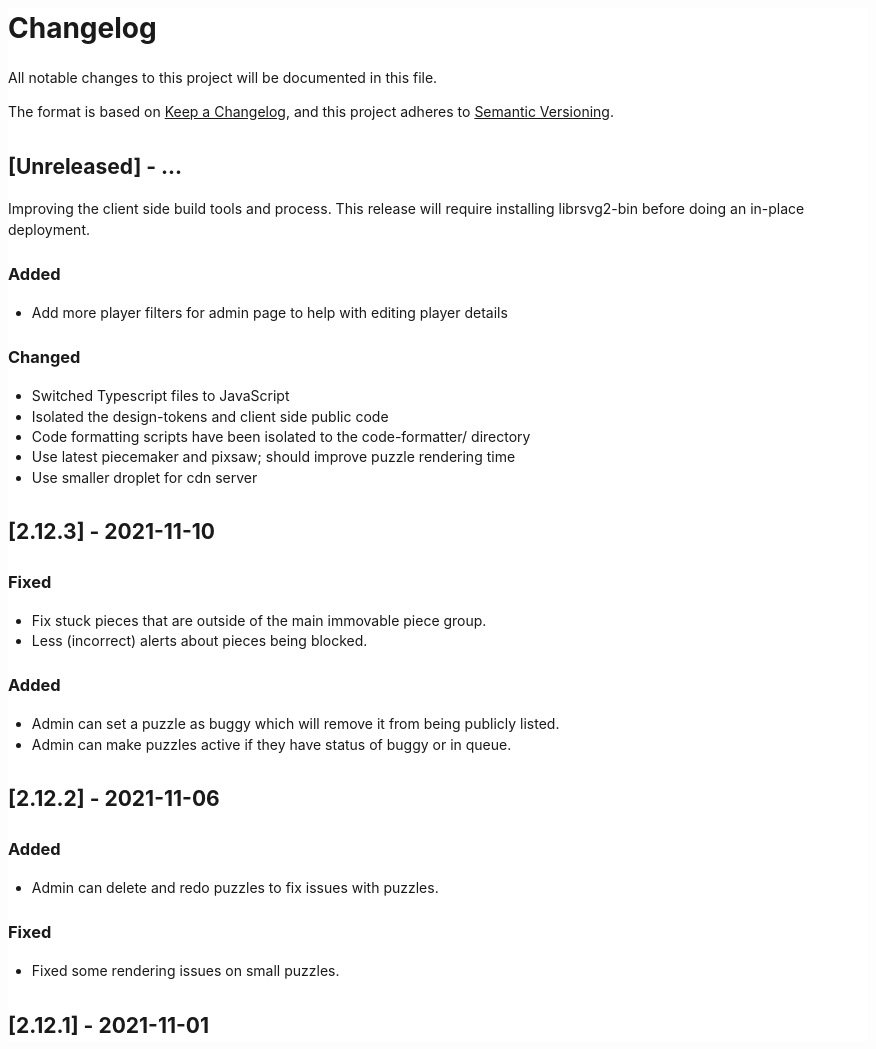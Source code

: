 # Changelog

All notable changes to this project will be documented in this file.

The format is based on [Keep a Changelog](https://keepachangelog.com/en/1.0.0/),
and this project adheres to [Semantic Versioning](https://semver.org/spec/v2.0.0.html).



## [Unreleased] - ...

Improving the client side build tools and process.
This release will require installing librsvg2-bin before doing an in-place
deployment.

### Added

- Add more player filters for admin page to help with editing player details

### Changed

- Switched Typescript files to JavaScript
- Isolated the design-tokens and client side public code
- Code formatting scripts have been isolated to the code-formatter/ directory
- Use latest piecemaker and pixsaw; should improve puzzle rendering time
- Use smaller droplet for cdn server

## [2.12.3] - 2021-11-10

### Fixed

- Fix stuck pieces that are outside of the main immovable piece group.
- Less (incorrect) alerts about pieces being blocked.

### Added

- Admin can set a puzzle as buggy which will remove it from being publicly
    listed.
- Admin can make puzzles active if they have status of buggy or in queue.

## [2.12.2] - 2021-11-06

### Added

- Admin can delete and redo puzzles to fix issues with puzzles.

### Fixed

- Fixed some rendering issues on small puzzles.

## [2.12.1] - 2021-11-01

